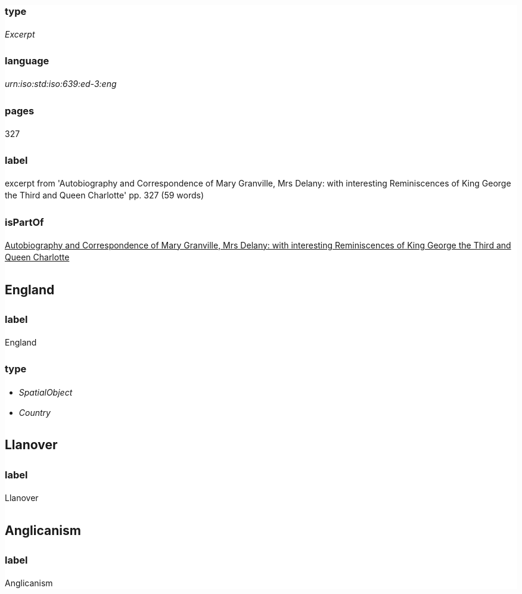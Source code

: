 ### type


*Excerpt*

### language


*urn:iso:std:iso:639:ed-3:eng*

### pages


327

### label


excerpt from 'Autobiography and Correspondence of Mary Granville, Mrs Delany: with interesting Reminiscences of King George the Third and Queen Charlotte' pp. 327 (59 words)

### isPartOf


[Autobiography and Correspondence of Mary Granville, Mrs Delany: with interesting Reminiscences of King George the Third and Queen Charlotte](#Autobiography-and-Correspondence-of-Mary-Granville-Mrs-Delany-with-interesting-Reminiscences-of-King-George-the-Third-and-Queen-Charlotte)

## England

### label


England

### type

 - *SpatialObject*

 - *Country*

## Llanover

### label


Llanover

## Anglicanism

### label


Anglicanism

